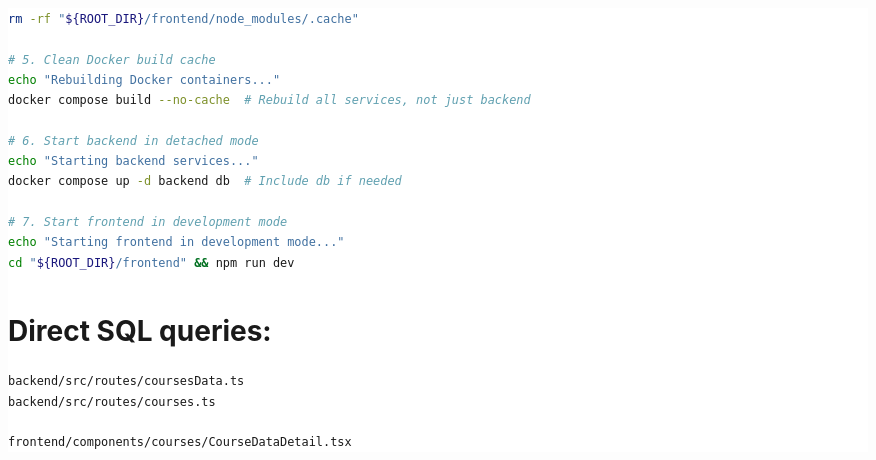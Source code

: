```sh
rm -rf "${ROOT_DIR}/frontend/node_modules/.cache"

# 5. Clean Docker build cache
echo "Rebuilding Docker containers..."
docker compose build --no-cache  # Rebuild all services, not just backend

# 6. Start backend in detached mode
echo "Starting backend services..."
docker compose up -d backend db  # Include db if needed

# 7. Start frontend in development mode
echo "Starting frontend in development mode..."
cd "${ROOT_DIR}/frontend" && npm run dev

```


# Direct SQL queries:

```sh
backend/src/routes/coursesData.ts
backend/src/routes/courses.ts

frontend/components/courses/CourseDataDetail.tsx
```
